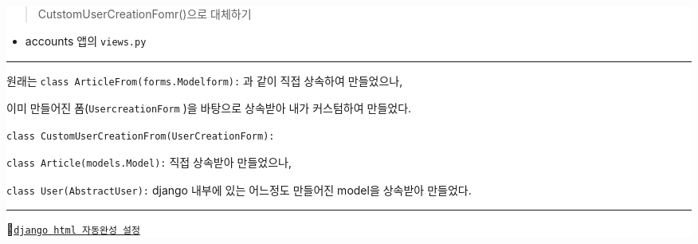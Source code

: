 

> CutstomUserCreationFomr()으로 대체하기

- accounts 앱의 `views.py`

```
```



---

원래는 `class ArticleFrom(forms.Modelform):` 과 같이 직접 상속하여 만들었으나, 

이미 만들어진 폼(`UsercreationForm` )을 바탕으로 상속받아 내가 커스텀하여 만들었다.

`class CustomUserCreationFrom(UserCreationForm):`



`class Article(models.Model):` 직접 상속받아 만들었으나,

`class User(AbstractUser):` django 내부에 있는 어느정도 만들어진 model을 상속받아 만들었다.



---

📍[`django html 자동완성 설정`](https://integer-ji.tistory.com/358)
